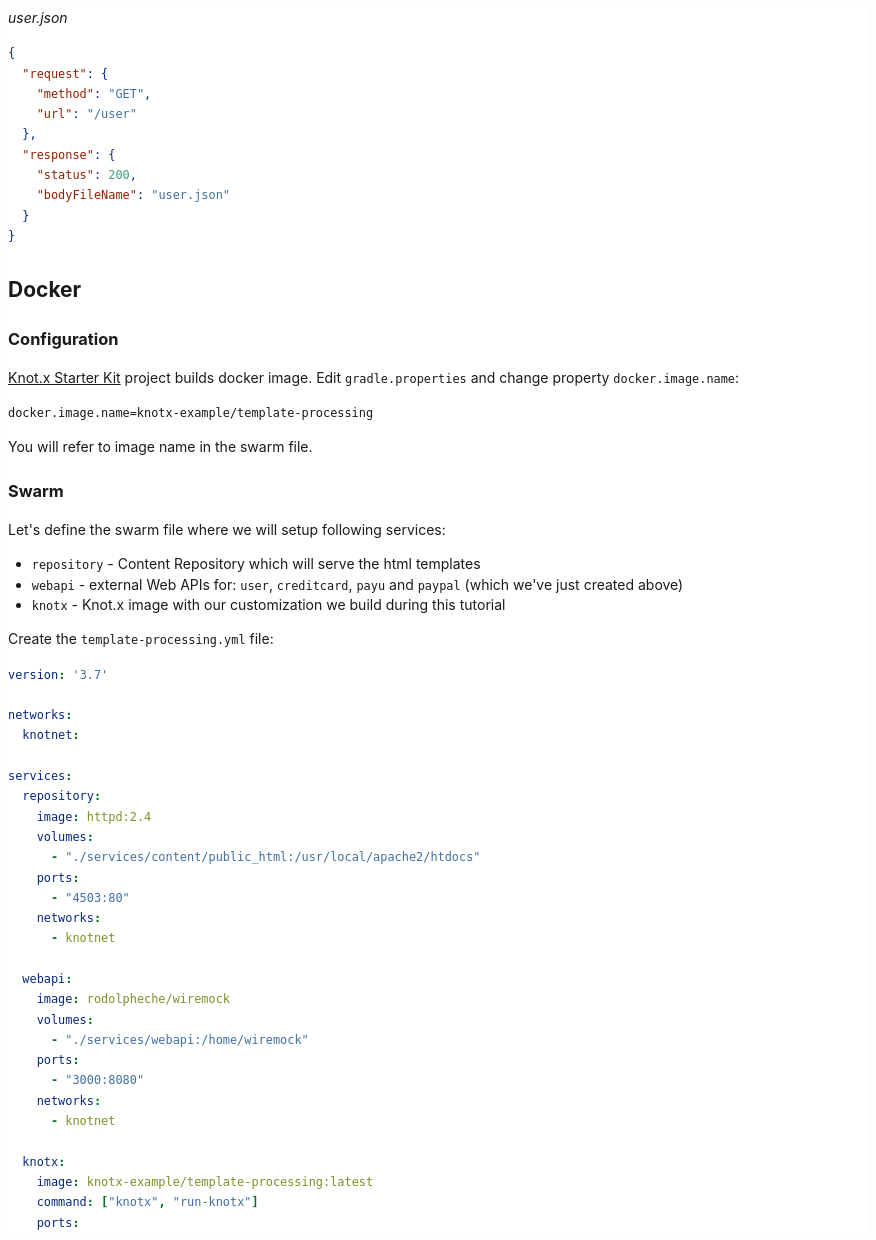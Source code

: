 *user.json*
```json
{
  "request": {
    "method": "GET",
    "url": "/user"
  },
  "response": {
    "status": 200,
    "bodyFileName": "user.json"
  }
}
```
 
 
## Docker

### Configuration
[Knot.x Starter Kit](https://github.com/Knotx/knotx-starter-kit) project builds docker image. Edit `gradle.properties` and change property `docker.image.name`:

```
docker.image.name=knotx-example/template-processing
```

You will refer to image name in the swarm file.

<a id="swarm"></a>
### Swarm
Let's define the swarm file where we will setup following services:
 - `repository` - Content Repository which will serve the html templates
 - `webapi` - external Web APIs for: `user`, `creditcard`, `payu` and `paypal` (which we've just created above)
 - `knotx` - Knot.x image with our customization we build during this tutorial
 
Create the `template-processing.yml` file:
 
```yaml
version: '3.7'

networks:
  knotnet:

services:
  repository:
    image: httpd:2.4
    volumes:
      - "./services/content/public_html:/usr/local/apache2/htdocs"
    ports:
      - "4503:80"
    networks:
      - knotnet

  webapi:
    image: rodolpheche/wiremock
    volumes:
      - "./services/webapi:/home/wiremock"
    ports:
      - "3000:8080"
    networks:
      - knotnet

  knotx:
    image: knotx-example/template-processing:latest
    command: ["knotx", "run-knotx"]
    ports:
```